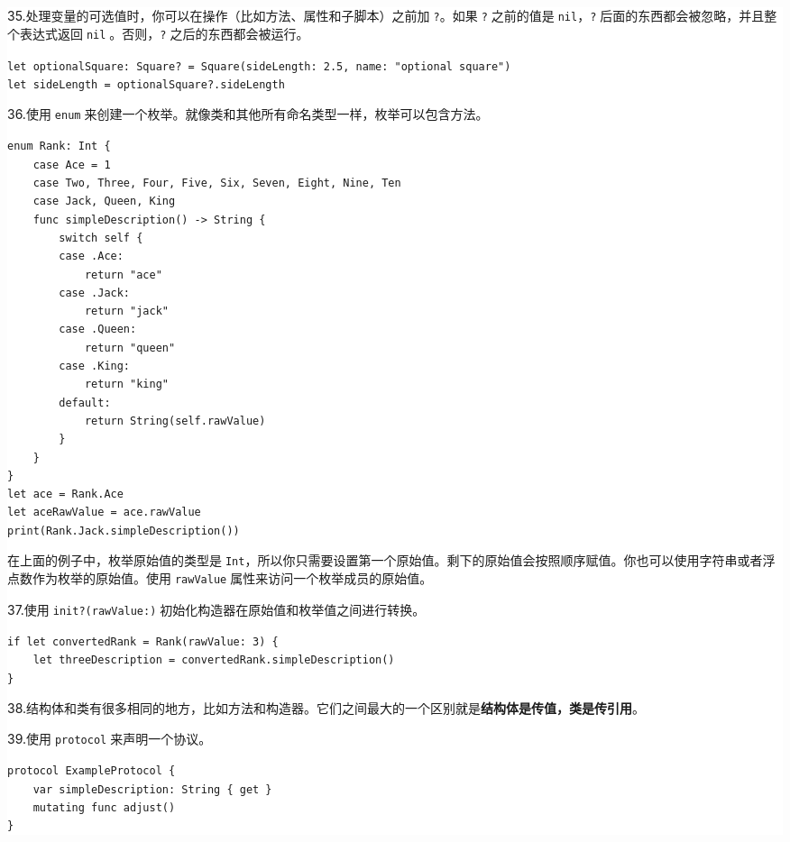 35.处理变量的可选值时，你可以在操作（比如方法、属性和子脚本）之前加 ``?``。如果 ``?`` 之前的值是 ``nil``，``?`` 后面的东西都会被忽略，并且整个表达式返回 ``nil`` 。否则，``?`` 之后的东西都会被运行。 

```
let optionalSquare: Square? = Square(sideLength: 2.5, name: "optional square")
let sideLength = optionalSquare?.sideLength
```

36.使用 ``enum`` 来创建一个枚举。就像类和其他所有命名类型一样，枚举可以包含方法。  

```
enum Rank: Int {
    case Ace = 1
    case Two, Three, Four, Five, Six, Seven, Eight, Nine, Ten
    case Jack, Queen, King
    func simpleDescription() -> String {
        switch self {
        case .Ace:
            return "ace"
        case .Jack:
            return "jack"
        case .Queen:
            return "queen"
        case .King:
            return "king"
        default:
            return String(self.rawValue)
        }
    }
}
let ace = Rank.Ace
let aceRawValue = ace.rawValue
print(Rank.Jack.simpleDescription())
```

在上面的例子中，枚举原始值的类型是 ``Int``，所以你只需要设置第一个原始值。剩下的原始值会按照顺序赋值。你也可以使用字符串或者浮点数作为枚举的原始值。使用 ``rawValue`` 属性来访问一个枚举成员的原始值。  

37.使用 ``init?(rawValue:)`` 初始化构造器在原始值和枚举值之间进行转换。  

```
if let convertedRank = Rank(rawValue: 3) {
    let threeDescription = convertedRank.simpleDescription()
}
```

38.结构体和类有很多相同的地方，比如方法和构造器。它们之间最大的一个区别就是**结构体是传值，类是传引用**。  

39.使用 ``protocol`` 来声明一个协议。

```
protocol ExampleProtocol {
    var simpleDescription: String { get }
    mutating func adjust()
}
```
